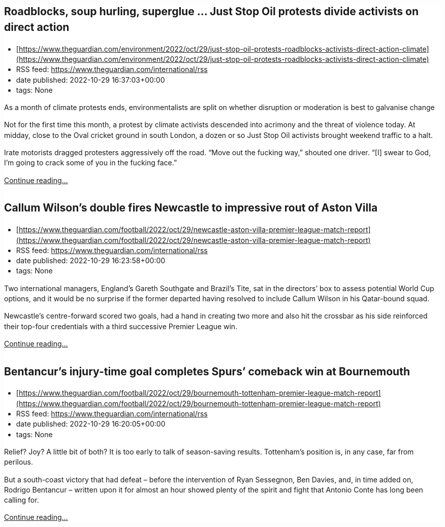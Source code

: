 ## Roadblocks, soup hurling, superglue … Just Stop Oil protests divide activists on direct action
 - [https://www.theguardian.com/environment/2022/oct/29/just-stop-oil-protests-roadblocks-activists-direct-action-climate](https://www.theguardian.com/environment/2022/oct/29/just-stop-oil-protests-roadblocks-activists-direct-action-climate)
 - RSS feed: https://www.theguardian.com/international/rss
 - date published: 2022-10-29 16:37:03+00:00
 - tags: None

<p>As a month of climate protests ends, environmentalists are split on whether disruption or moderation is best to galvanise change</p><p>Not for the first time this month, a protest by climate activists descended into acrimony and the threat of violence today. At midday, close to the Oval cricket ground in south London, a dozen or so Just Stop Oil activists brought weekend traffic to a halt.</p><p>Irate motorists dragged protesters aggressively off the road. “Move out the fucking way,” shouted one driver. “[I] swear to God, I’m going to crack some of you in the fucking face.”</p> <a href="https://www.theguardian.com/environment/2022/oct/29/just-stop-oil-protests-roadblocks-activists-direct-action-climate">Continue reading...</a>

## Callum Wilson’s double fires Newcastle to impressive rout of Aston Villa
 - [https://www.theguardian.com/football/2022/oct/29/newcastle-aston-villa-premier-league-match-report](https://www.theguardian.com/football/2022/oct/29/newcastle-aston-villa-premier-league-match-report)
 - RSS feed: https://www.theguardian.com/international/rss
 - date published: 2022-10-29 16:23:58+00:00
 - tags: None

<p>Two international managers, England’s Gareth Southgate and Brazil’s Tite, sat in the directors’ box to assess potential World Cup options, and it would be no surprise if the former departed having resolved to include Callum Wilson in his Qatar-bound squad.</p><p>Newcastle’s centre-forward scored two goals, had a hand in creating two more and also hit the crossbar as his side reinforced their top-four credentials with a third successive Premier League win.</p> <a href="https://www.theguardian.com/football/2022/oct/29/newcastle-aston-villa-premier-league-match-report">Continue reading...</a>

## Bentancur’s injury-time goal completes Spurs’ comeback win at Bournemouth
 - [https://www.theguardian.com/football/2022/oct/29/bournemouth-tottenham-premier-league-match-report](https://www.theguardian.com/football/2022/oct/29/bournemouth-tottenham-premier-league-match-report)
 - RSS feed: https://www.theguardian.com/international/rss
 - date published: 2022-10-29 16:20:05+00:00
 - tags: None

<p>Relief? Joy? A little bit of both? It is too early to talk of season-saving results. Tottenham’s position is, in any case, far from perilous.</p><p>But a south-coast victory that had defeat – before the intervention of Ryan Sessegnon, Ben Davies, and, in time added on, Rodrigo Bentancur – written upon it for almost an hour showed plenty of the spirit and fight that Antonio Conte has long been calling for.</p> <a href="https://www.theguardian.com/football/2022/oct/29/bournemouth-tottenham-premier-league-match-report">Continue reading...</a>
